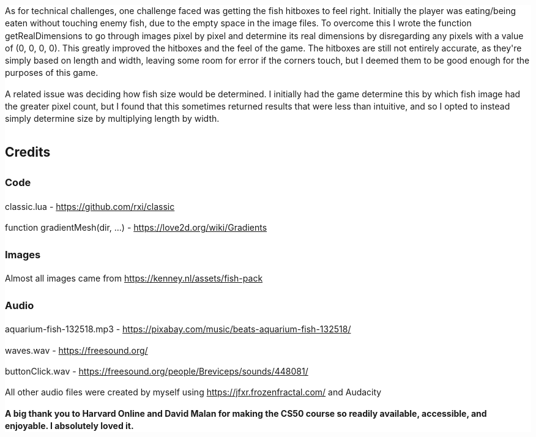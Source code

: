 As for technical challenges, one challenge faced was getting the fish hitboxes to feel right. Initially the player was eating/being eaten without touching enemy fish, due to the empty space in the image files. To overcome this I wrote the function getRealDimensions to go through images pixel by pixel and determine its real dimensions by disregarding any pixels with a value of (0, 0, 0, 0). This greatly improved the hitboxes and the feel of the game. The hitboxes are still not entirely accurate, as they're simply based on length and width, leaving some room for error if the corners touch, but I deemed them to be good enough for the purposes of this game.

A related issue was deciding how fish size would be determined. I initially had the game determine this by which fish image had the greater pixel count, but I found that this sometimes returned results that were less than intuitive, and so I opted to instead simply determine size by multiplying length by width.

## Credits

### Code

classic.lua - https://github.com/rxi/classic

function gradientMesh(dir, ...) - https://love2d.org/wiki/Gradients

### Images

Almost all images came from https://kenney.nl/assets/fish-pack

### Audio

aquarium-fish-132518.mp3 - https://pixabay.com/music/beats-aquarium-fish-132518/

waves.wav  - https://freesound.org/

buttonClick.wav - https://freesound.org/people/Breviceps/sounds/448081/

All other audio files were created by myself using https://jfxr.frozenfractal.com/ and Audacity

**A big thank you to Harvard Online and David Malan for making the CS50 course so readily available, accessible, and enjoyable. I absolutely loved it.**


